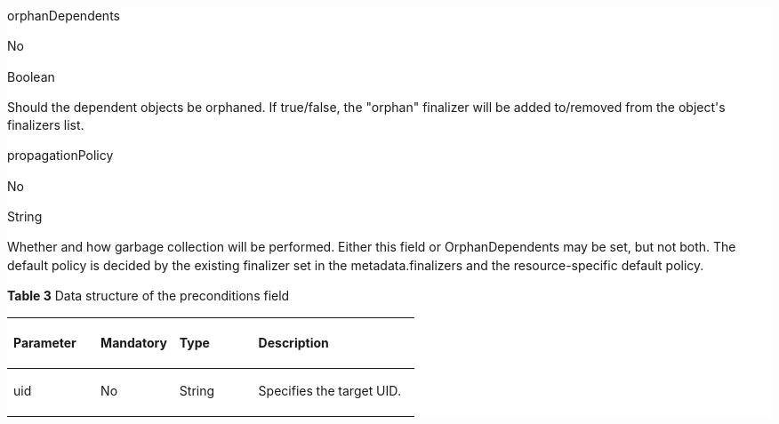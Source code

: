 <tr id="row16059259"><td class="cellrowborder" valign="top" width="21.42785721427857%" headers="mcps1.2.5.1.1 "><p id="p25731564"><a name="p25731564"></a><a name="p25731564"></a>orphanDependents</p>
</td>
<td class="cellrowborder" valign="top" width="19.388061193880613%" headers="mcps1.2.5.1.2 "><p id="p3881934"><a name="p3881934"></a><a name="p3881934"></a>No</p>
</td>
<td class="cellrowborder" valign="top" width="19.388061193880613%" headers="mcps1.2.5.1.3 "><p id="p46001224"><a name="p46001224"></a><a name="p46001224"></a>Boolean</p>
</td>
<td class="cellrowborder" valign="top" width="39.796020397960206%" headers="mcps1.2.5.1.4 "><p id="p35111683"><a name="p35111683"></a><a name="p35111683"></a>Should the dependent objects be orphaned. If true/false, the "orphan" finalizer will be added to/removed from the object's finalizers list.</p>
</td>
</tr>
<tr id="row47569696"><td class="cellrowborder" valign="top" width="21.42785721427857%" headers="mcps1.2.5.1.1 "><p id="p27940191"><a name="p27940191"></a><a name="p27940191"></a>propagationPolicy</p>
</td>
<td class="cellrowborder" valign="top" width="19.388061193880613%" headers="mcps1.2.5.1.2 "><p id="p48562994"><a name="p48562994"></a><a name="p48562994"></a>No</p>
</td>
<td class="cellrowborder" valign="top" width="19.388061193880613%" headers="mcps1.2.5.1.3 "><p id="p41288450"><a name="p41288450"></a><a name="p41288450"></a>String</p>
</td>
<td class="cellrowborder" valign="top" width="39.796020397960206%" headers="mcps1.2.5.1.4 "><p id="p34509161"><a name="p34509161"></a><a name="p34509161"></a>Whether and how garbage collection will be performed. Either this field or OrphanDependents may be set, but not both. The default policy is decided by the existing finalizer set in the metadata.finalizers and the resource-specific default policy.</p>
</td>
</tr>
</tbody>
</table>

**Table  3**  Data structure of the preconditions field

<a name="d0e43330"></a>
<table><thead align="left"><tr id="row25317718"><th class="cellrowborder" valign="top" width="21.42785721427857%" id="mcps1.2.5.1.1"><p id="p37469293"><a name="p37469293"></a><a name="p37469293"></a>Parameter</p>
</th>
<th class="cellrowborder" valign="top" width="19.388061193880613%" id="mcps1.2.5.1.2"><p id="p15113921"><a name="p15113921"></a><a name="p15113921"></a>Mandatory</p>
</th>
<th class="cellrowborder" valign="top" width="19.388061193880613%" id="mcps1.2.5.1.3"><p id="p16268089"><a name="p16268089"></a><a name="p16268089"></a>Type</p>
</th>
<th class="cellrowborder" valign="top" width="39.796020397960206%" id="mcps1.2.5.1.4"><p id="p42646846"><a name="p42646846"></a><a name="p42646846"></a>Description</p>
</th>
</tr>
</thead>
<tbody><tr id="row31842487"><td class="cellrowborder" valign="top" width="21.42785721427857%" headers="mcps1.2.5.1.1 "><p id="p29104653"><a name="p29104653"></a><a name="p29104653"></a>uid</p>
</td>
<td class="cellrowborder" valign="top" width="19.388061193880613%" headers="mcps1.2.5.1.2 "><p id="p8666663"><a name="p8666663"></a><a name="p8666663"></a>No</p>
</td>
<td class="cellrowborder" valign="top" width="19.388061193880613%" headers="mcps1.2.5.1.3 "><p id="p30911085"><a name="p30911085"></a><a name="p30911085"></a>String</p>
</td>
<td class="cellrowborder" valign="top" width="39.796020397960206%" headers="mcps1.2.5.1.4 "><p id="p20769993"><a name="p20769993"></a><a name="p20769993"></a>Specifies the target UID.</p>
</td>
